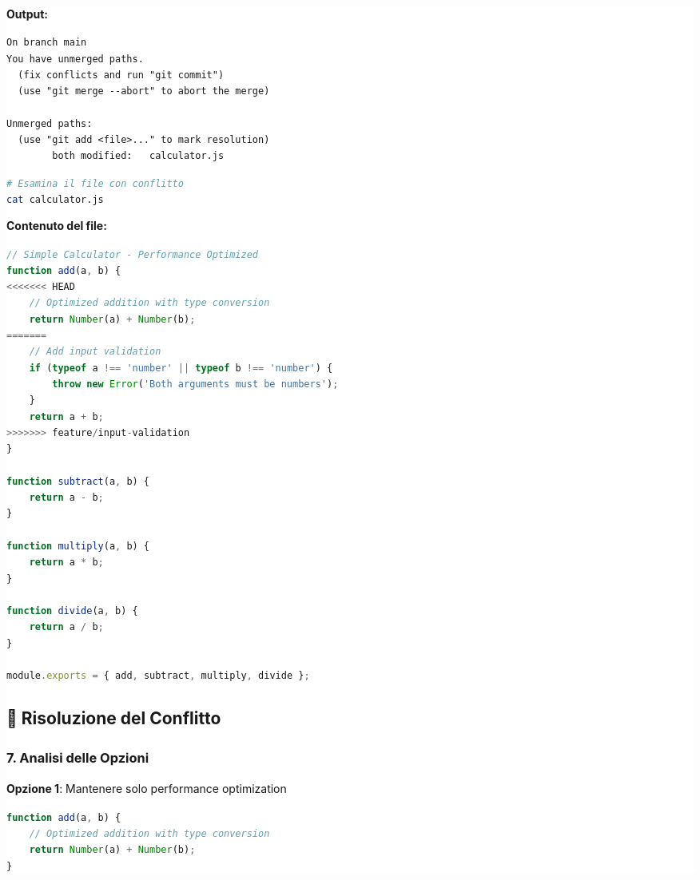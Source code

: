 **Output:**
```
On branch main
You have unmerged paths.
  (fix conflicts and run "git commit")
  (use "git merge --abort" to abort the merge)

Unmerged paths:
  (use "git add <file>..." to mark resolution)
        both modified:   calculator.js
```

```bash
# Esamina il file con conflitto
cat calculator.js
```

**Contenuto del file:**
```javascript
// Simple Calculator - Performance Optimized
function add(a, b) {
<<<<<<< HEAD
    // Optimized addition with type conversion
    return Number(a) + Number(b);
=======
    // Add input validation
    if (typeof a !== 'number' || typeof b !== 'number') {
        throw new Error('Both arguments must be numbers');
    }
    return a + b;
>>>>>>> feature/input-validation
}

function subtract(a, b) {
    return a - b;
}

function multiply(a, b) {
    return a * b;
}

function divide(a, b) {
    return a / b;
}

module.exports = { add, subtract, multiply, divide };
```

## 🔧 Risoluzione del Conflitto

### 7. Analisi delle Opzioni

**Opzione 1**: Mantenere solo performance optimization
```javascript
function add(a, b) {
    // Optimized addition with type conversion
    return Number(a) + Number(b);
}
```
